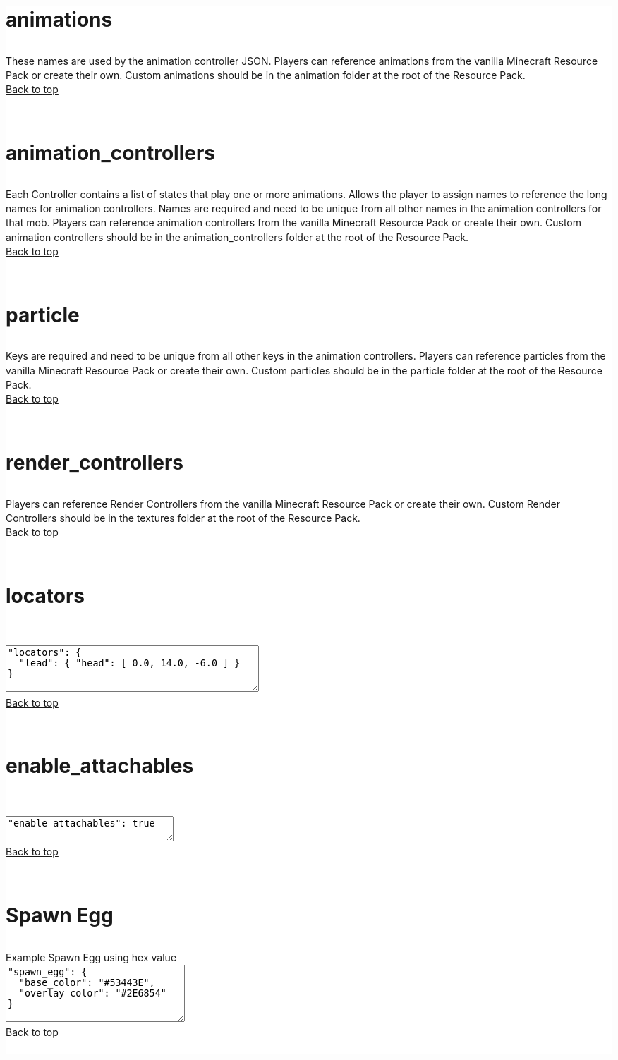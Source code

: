 <h1><p id="animations">animations</p></h1>

These names are used by the animation controller JSON. Players can reference animations from the vanilla Minecraft Resource Pack or create their own. Custom animations should be in the animation folder at the root of the Resource Pack.</br><a href="#Index">Back to top</a><br><br>

<h1><p id="animation_controllers">animation_controllers</p></h1>

Each Controller contains a list of states that play one or more animations. Allows the player to assign names to reference the long names for animation controllers. Names are required and need to be unique from all other names in the animation controllers for that mob. Players can reference animation controllers from the vanilla Minecraft Resource Pack or create their own. Custom animation controllers should be in the animation_controllers folder at the root of the Resource Pack.</br><a href="#Index">Back to top</a><br><br>

<h1><p id="particle">particle</p></h1>

Keys are required and need to be unique from all other keys in the animation controllers. Players can reference particles from the vanilla Minecraft Resource Pack or create their own. Custom particles should be in the particle folder at the root of the Resource Pack.</br><a href="#Index">Back to top</a><br><br>

<h1><p id="render_controllers">render_controllers</p></h1>

Players can reference Render Controllers from the vanilla Minecraft Resource Pack or create their own. Custom Render Controllers should be in the textures folder at the root of the Resource Pack.</br><a href="#Index">Back to top</a><br><br>

<h1><p id="locators">locators</p></h1>

<h2></h2>
<br / ><textarea readonly="true" cols="42" rows="4">
"locators": {
  "lead": { "head": [ 0.0, 14.0, -6.0 ] }
}
</textarea> </br>
<a href="#Index">Back to top</a><br><br>

<h1><p id="enable_attachables">enable_attachables</p></h1>

<h2></h2>
<br / ><textarea readonly="true" cols="27" rows="2">
"enable_attachables": true
</textarea> </br>
<a href="#Index">Back to top</a><br><br>

<h1><p id="Spawn Egg">Spawn Egg</p></h1>

<h2></h2>

<h3></h3>
Example Spawn Egg using hex value<br / ><textarea readonly="true" cols="29" rows="5">
"spawn_egg": {
  "base_color": "#53443E",
  "overlay_color": "#2E6854"
}
</textarea> </br>
<a href="#Index">Back to top</a><br><br>
